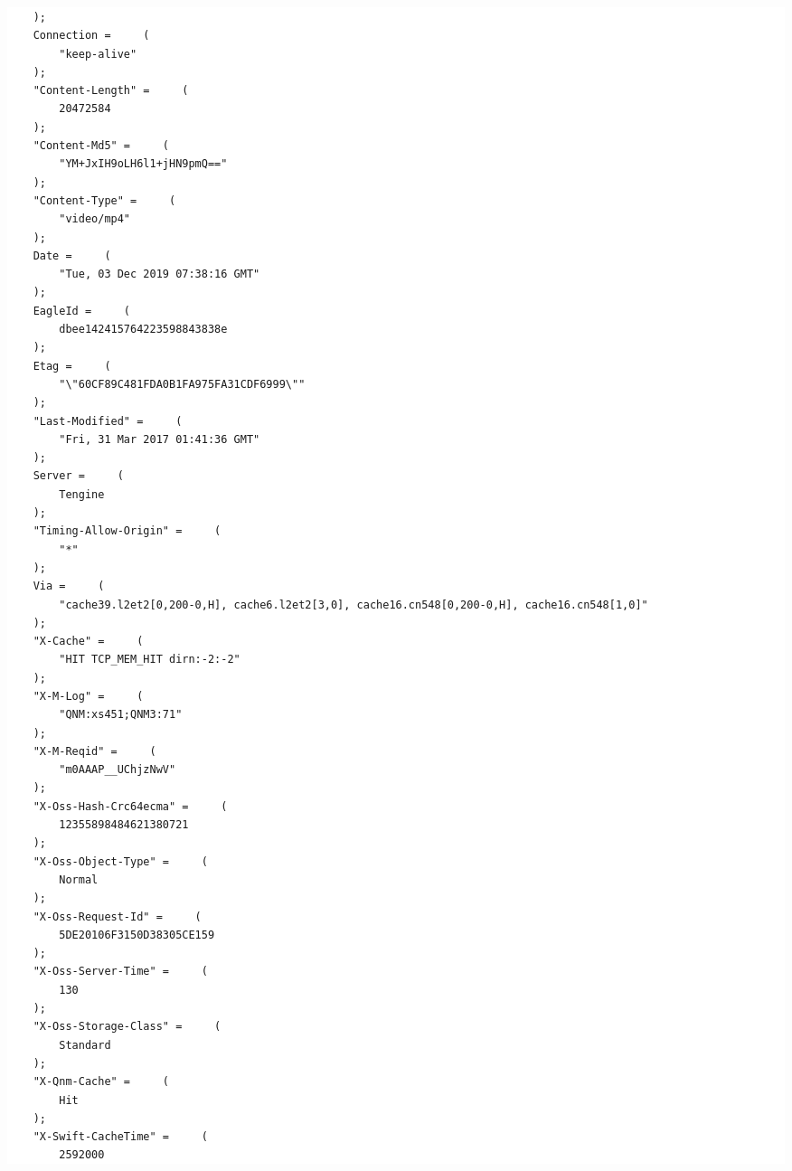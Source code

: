 ```
    );
    Connection =     (
        "keep-alive"
    );
    "Content-Length" =     (
        20472584
    );
    "Content-Md5" =     (
        "YM+JxIH9oLH6l1+jHN9pmQ=="
    );
    "Content-Type" =     (
        "video/mp4"
    );
    Date =     (
        "Tue, 03 Dec 2019 07:38:16 GMT"
    );
    EagleId =     (
        dbee142415764223598843838e
    );
    Etag =     (
        "\"60CF89C481FDA0B1FA975FA31CDF6999\""
    );
    "Last-Modified" =     (
        "Fri, 31 Mar 2017 01:41:36 GMT"
    );
    Server =     (
        Tengine
    );
    "Timing-Allow-Origin" =     (
        "*"
    );
    Via =     (
        "cache39.l2et2[0,200-0,H], cache6.l2et2[3,0], cache16.cn548[0,200-0,H], cache16.cn548[1,0]"
    );
    "X-Cache" =     (
        "HIT TCP_MEM_HIT dirn:-2:-2"
    );
    "X-M-Log" =     (
        "QNM:xs451;QNM3:71"
    );
    "X-M-Reqid" =     (
        "m0AAAP__UChjzNwV"
    );
    "X-Oss-Hash-Crc64ecma" =     (
        12355898484621380721
    );
    "X-Oss-Object-Type" =     (
        Normal
    );
    "X-Oss-Request-Id" =     (
        5DE20106F3150D38305CE159
    );
    "X-Oss-Server-Time" =     (
        130
    );
    "X-Oss-Storage-Class" =     (
        Standard
    );
    "X-Qnm-Cache" =     (
        Hit
    );
    "X-Swift-CacheTime" =     (
        2592000
```